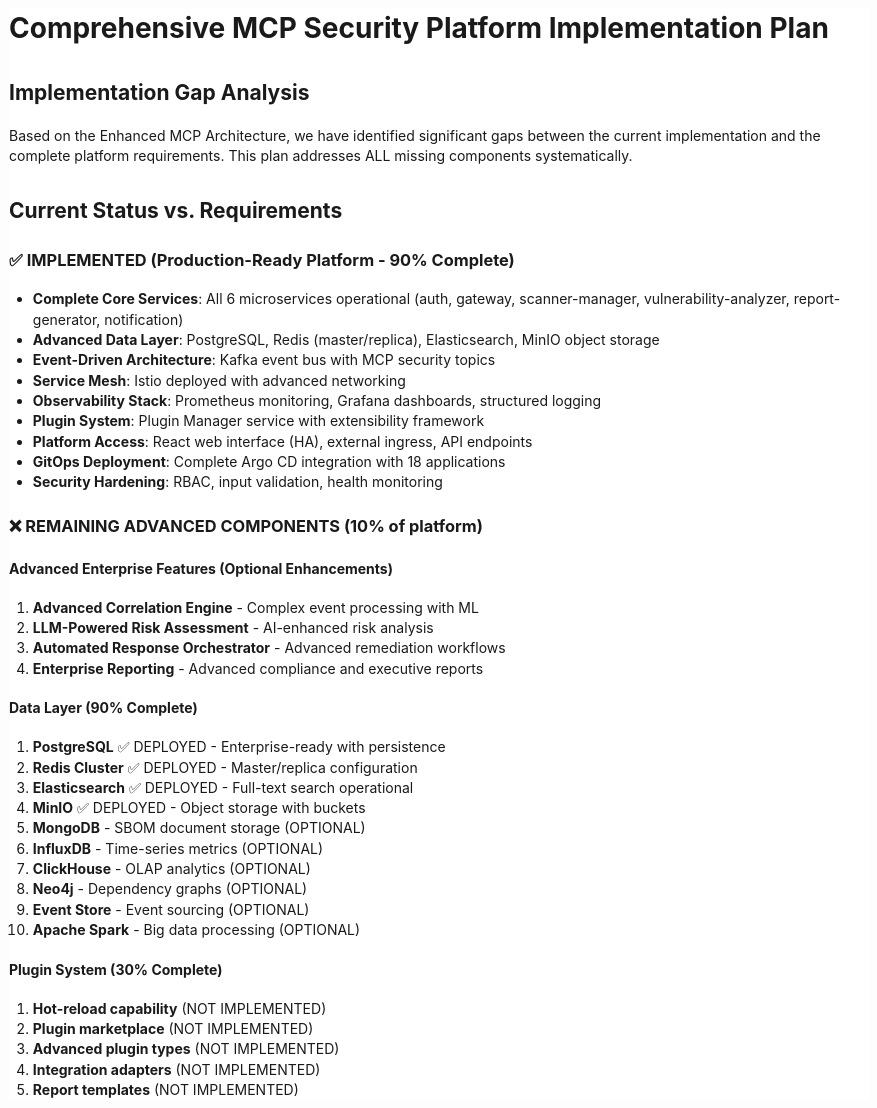 # Comprehensive MCP Security Platform Implementation Plan

## Implementation Gap Analysis

Based on the Enhanced MCP Architecture, we have identified significant gaps between the current implementation and the complete platform requirements. This plan addresses ALL missing components systematically.

## Current Status vs. Requirements

### ✅ IMPLEMENTED (Production-Ready Platform - 90% Complete)
- **Complete Core Services**: All 6 microservices operational (auth, gateway, scanner-manager, vulnerability-analyzer, report-generator, notification)
- **Advanced Data Layer**: PostgreSQL, Redis (master/replica), Elasticsearch, MinIO object storage
- **Event-Driven Architecture**: Kafka event bus with MCP security topics
- **Service Mesh**: Istio deployed with advanced networking
- **Observability Stack**: Prometheus monitoring, Grafana dashboards, structured logging
- **Plugin System**: Plugin Manager service with extensibility framework
- **Platform Access**: React web interface (HA), external ingress, API endpoints
- **GitOps Deployment**: Complete Argo CD integration with 18 applications
- **Security Hardening**: RBAC, input validation, health monitoring

### ❌ REMAINING ADVANCED COMPONENTS (10% of platform)

#### Advanced Enterprise Features (Optional Enhancements)
1. **Advanced Correlation Engine** - Complex event processing with ML
2. **LLM-Powered Risk Assessment** - AI-enhanced risk analysis
3. **Automated Response Orchestrator** - Advanced remediation workflows
4. **Enterprise Reporting** - Advanced compliance and executive reports

#### Data Layer (90% Complete)
1. **PostgreSQL** ✅ DEPLOYED - Enterprise-ready with persistence
2. **Redis Cluster** ✅ DEPLOYED - Master/replica configuration
3. **Elasticsearch** ✅ DEPLOYED - Full-text search operational
4. **MinIO** ✅ DEPLOYED - Object storage with buckets
5. **MongoDB** - SBOM document storage (OPTIONAL)
6. **InfluxDB** - Time-series metrics (OPTIONAL)
7. **ClickHouse** - OLAP analytics (OPTIONAL)
8. **Neo4j** - Dependency graphs (OPTIONAL)
9. **Event Store** - Event sourcing (OPTIONAL)
10. **Apache Spark** - Big data processing (OPTIONAL)

#### Plugin System (30% Complete)
1. **Hot-reload capability** (NOT IMPLEMENTED)
2. **Plugin marketplace** (NOT IMPLEMENTED)
3. **Advanced plugin types** (NOT IMPLEMENTED)
4. **Integration adapters** (NOT IMPLEMENTED)
5. **Report templates** (NOT IMPLEMENTED)
